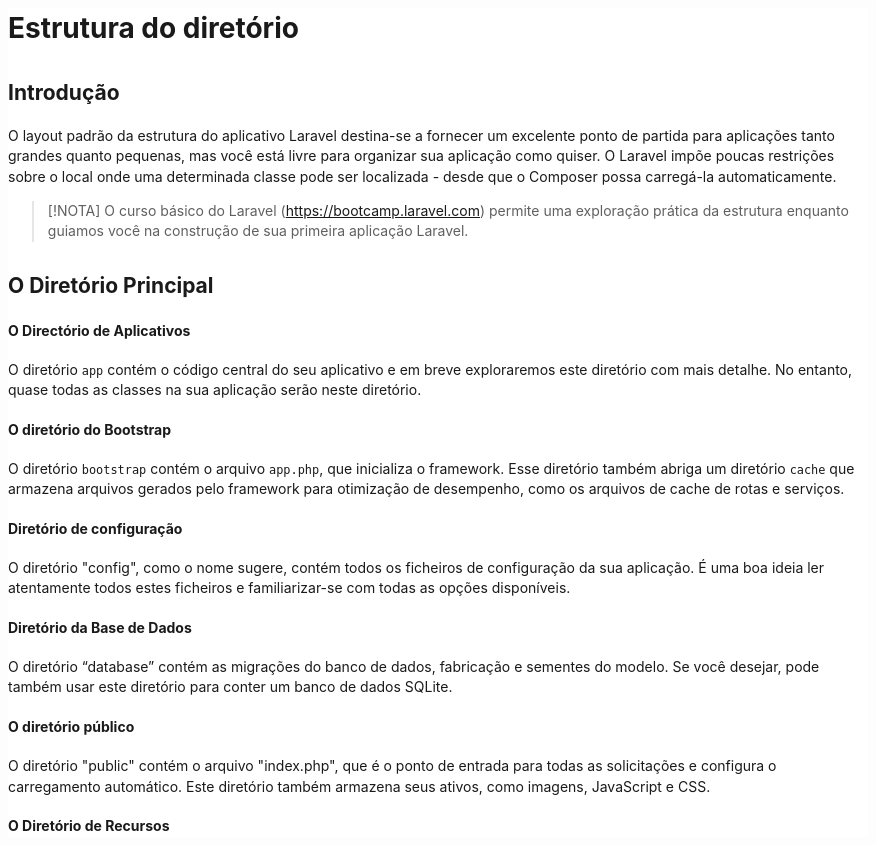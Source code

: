 # Estrutura do diretório

<a name="introduction"></a>
## Introdução

 O layout padrão da estrutura do aplicativo Laravel destina-se a fornecer um excelente ponto de partida para aplicações tanto grandes quanto pequenas, mas você está livre para organizar sua aplicação como quiser. O Laravel impõe poucas restrições sobre o local onde uma determinada classe pode ser localizada - desde que o Composer possa carregá-la automaticamente.

 > [!NOTA]
 O curso básico do Laravel (https://bootcamp.laravel.com) permite uma exploração prática da estrutura enquanto guiamos você na construção de sua primeira aplicação Laravel.

<a name="the-root-directory"></a>
## O Diretório Principal

<a name="the-root-app-directory"></a>
#### O Directório de Aplicativos

 O diretório `app` contém o código central do seu aplicativo e em breve exploraremos este diretório com mais detalhe. No entanto, quase todas as classes na sua aplicação serão neste diretório.

<a name="the-bootstrap-directory"></a>
#### O diretório do Bootstrap

 O diretório `bootstrap` contém o arquivo `app.php`, que inicializa o framework. Esse diretório também abriga um diretório `cache` que armazena arquivos gerados pelo framework para otimização de desempenho, como os arquivos de cache de rotas e serviços.

<a name="the-config-directory"></a>
#### Diretório de configuração

 O diretório "config", como o nome sugere, contém todos os ficheiros de configuração da sua aplicação. É uma boa ideia ler atentamente todos estes ficheiros e familiarizar-se com todas as opções disponíveis.

<a name="the-database-directory"></a>
#### Diretório da Base de Dados

 O diretório “database” contém as migrações do banco de dados, fabricação e sementes do modelo. Se você desejar, pode também usar este diretório para conter um banco de dados SQLite.

<a name="the-public-directory"></a>
#### O diretório público

 O diretório "public" contém o arquivo "index.php", que é o ponto de entrada para todas as solicitações e configura o carregamento automático. Este diretório também armazena seus ativos, como imagens, JavaScript e CSS.

<a name="the-resources-directory"></a>
#### O Diretório de Recursos
